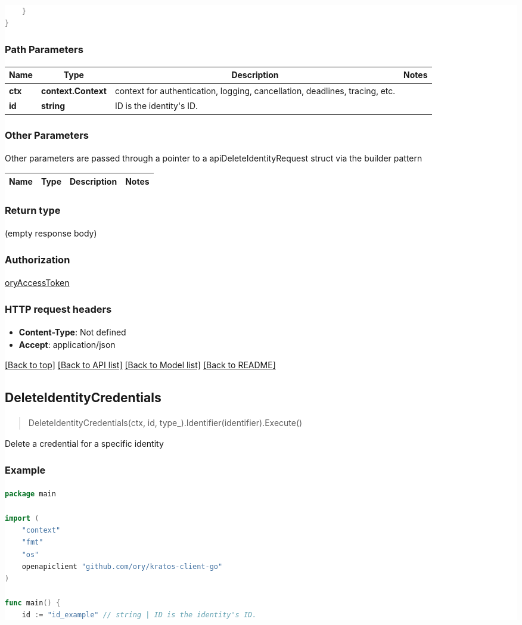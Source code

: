```go
	}
}
```

### Path Parameters


Name | Type | Description  | Notes
------------- | ------------- | ------------- | -------------
**ctx** | **context.Context** | context for authentication, logging, cancellation, deadlines, tracing, etc.
**id** | **string** | ID is the identity&#39;s ID. | 

### Other Parameters

Other parameters are passed through a pointer to a apiDeleteIdentityRequest struct via the builder pattern


Name | Type | Description  | Notes
------------- | ------------- | ------------- | -------------


### Return type

 (empty response body)

### Authorization

[oryAccessToken](../README.md#oryAccessToken)

### HTTP request headers

- **Content-Type**: Not defined
- **Accept**: application/json

[[Back to top]](#) [[Back to API list]](../README.md#documentation-for-api-endpoints)
[[Back to Model list]](../README.md#documentation-for-models)
[[Back to README]](../README.md)


## DeleteIdentityCredentials

> DeleteIdentityCredentials(ctx, id, type_).Identifier(identifier).Execute()

Delete a credential for a specific identity



### Example

```go
package main

import (
	"context"
	"fmt"
	"os"
	openapiclient "github.com/ory/kratos-client-go"
)

func main() {
	id := "id_example" // string | ID is the identity's ID.
```